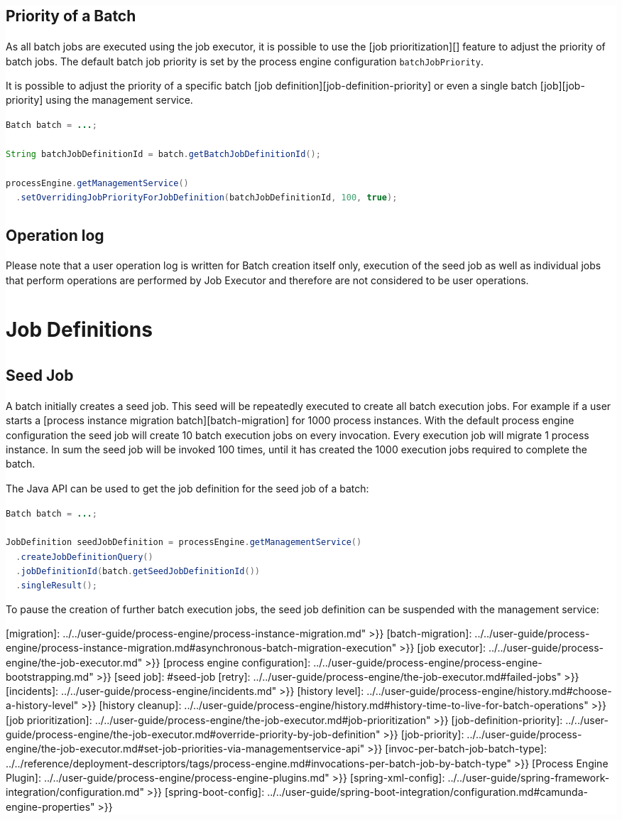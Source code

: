 
## Priority of a Batch

As all batch jobs are executed using the job executor, it is possible to use the
[job prioritization][] feature to adjust the priority of batch jobs. The
default batch job priority is set by the process engine configuration
`batchJobPriority`.

It is possible to adjust the priority of a specific batch [job
definition][job-definition-priority] or even a single batch [job][job-priority]
using the management service.

```java
Batch batch = ...;

String batchJobDefinitionId = batch.getBatchJobDefinitionId();

processEngine.getManagementService()
  .setOverridingJobPriorityForJobDefinition(batchJobDefinitionId, 100, true);
```

## Operation log

Please note that a user operation log is written for Batch creation itself only, execution
of the seed job as well as individual jobs that perform operations are performed by Job Executor
and therefore are not considered to be user operations.

# Job Definitions

## Seed Job

A batch initially creates a seed job. This seed will be repeatedly executed to
create all batch execution jobs. For example if a user starts a [process
instance migration batch][batch-migration] for 1000 process instances. With the
default process engine configuration the seed job will create 10 batch
execution jobs on every invocation. Every execution job will migrate 1 process
instance. In sum the seed job will be invoked 100 times, until it has created the
1000 execution jobs required to complete the batch.

The Java API can be used to get the job definition for the seed job of a batch:

```java
Batch batch = ...;

JobDefinition seedJobDefinition = processEngine.getManagementService()
  .createJobDefinitionQuery()
  .jobDefinitionId(batch.getSeedJobDefinitionId())
  .singleResult();
```

To pause the creation of further batch execution jobs, the seed job definition
can be suspended with the management service:


[migration]: ../../user-guide/process-engine/process-instance-migration.md" >}}
[batch-migration]: ../../user-guide/process-engine/process-instance-migration.md#asynchronous-batch-migration-execution" >}}
[job executor]: ../../user-guide/process-engine/the-job-executor.md" >}}
[process engine configuration]: ../../user-guide/process-engine/process-engine-bootstrapping.md" >}}
[seed job]: #seed-job
[retry]: ../../user-guide/process-engine/the-job-executor.md#failed-jobs" >}}
[incidents]: ../../user-guide/process-engine/incidents.md" >}}
[history level]: ../../user-guide/process-engine/history.md#choose-a-history-level" >}}
[history cleanup]: ../../user-guide/process-engine/history.md#history-time-to-live-for-batch-operations" >}}
[job prioritization]: ../../user-guide/process-engine/the-job-executor.md#job-prioritization" >}}
[job-definition-priority]: ../../user-guide/process-engine/the-job-executor.md#override-priority-by-job-definition" >}}
[job-priority]: ../../user-guide/process-engine/the-job-executor.md#set-job-priorities-via-managementservice-api" >}}
[invoc-per-batch-job-batch-type]: ../../reference/deployment-descriptors/tags/process-engine.md#invocations-per-batch-job-by-batch-type" >}}
[Process Engine Plugin]: ../../user-guide/process-engine/process-engine-plugins.md" >}}
[spring-xml-config]: ../../user-guide/spring-framework-integration/configuration.md" >}}
[spring-boot-config]: ../../user-guide/spring-boot-integration/configuration.md#camunda-engine-properties" >}}